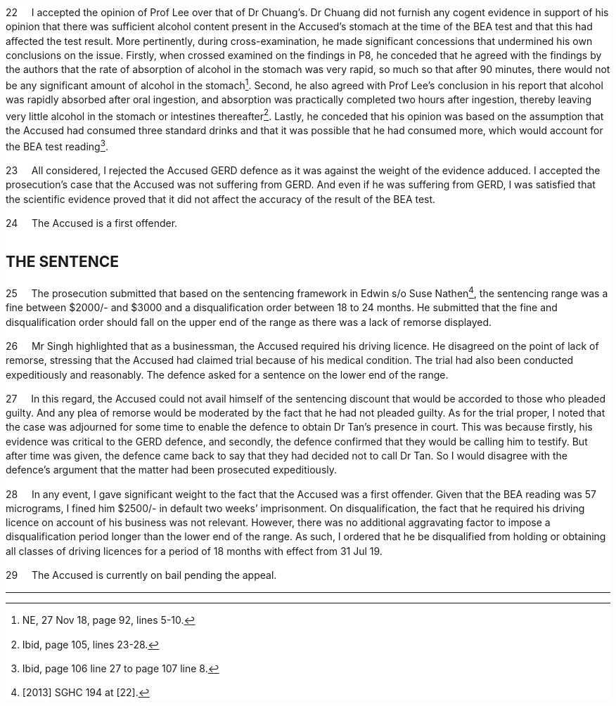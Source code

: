 22     I accepted the opinion of Prof Lee over that of Dr Chuang’s. Dr Chuang did not furnish any cogent evidence in support of his opinion that there was sufficient alcohol content present in the Accused’s stomach at the time of the BEA test and that this had affected the test result. More pertinently, during cross-examination, he made significant concessions that undermined his own conclusions on the issue. Firstly, when crossed examined on the findings in P8, he conceded that he agreed with the findings by the authors that the rate of absorption of alcohol in the stomach was very rapid, so much so that after 90 minutes, there would not be any significant amount of alcohol in the stomach[^14]. Second, he also agreed with Prof Lee’s conclusion in his report that alcohol was rapidly absorbed after oral ingestion, and absorption was practically completed two hours after ingestion, thereby leaving very little alcohol in the stomach or intestines thereafter[^15]. Lastly, he conceded that his opinion was based on the assumption that the Accused had consumed three standard drinks and that it was possible that he had consumed more, which would account for the BEA test reading[^16].

23     All considered, I rejected the Accused GERD defence as it was against the weight of the evidence adduced. I accepted the prosecution’s case that the Accused was not suffering from GERD. And even if he was suffering from GERD, I was satisfied that the scientific evidence proved that it did not affect the accuracy of the result of the BEA test.

24     The Accused is a first offender.

## THE SENTENCE

25     The prosecution submitted that based on the sentencing framework in Edwin s/o Suse Nathen[^17], the sentencing range was a fine between $2000/- and $3000 and a disqualification order between 18 to 24 months. He submitted that the fine and disqualification order should fall on the upper end of the range as there was a lack of remorse displayed.

26     Mr Singh highlighted that as a businessman, the Accused required his driving licence. He disagreed on the point of lack of remorse, stressing that the Accused had claimed trial because of his medical condition. The trial had also been conducted expeditiously and reasonably. The defence asked for a sentence on the lower end of the range.

27     In this regard, the Accused could not avail himself of the sentencing discount that would be accorded to those who pleaded guilty. And any plea of remorse would be moderated by the fact that he had not pleaded guilty. As for the trial proper, I noted that the case was adjourned for some time to enable the defence to obtain Dr Tan’s presence in court. This was because firstly, his evidence was critical to the GERD defence, and secondly, the defence confirmed that they would be calling him to testify. But after time was given, the defence came back to say that they had decided not to call Dr Tan. So I would disagree with the defence’s argument that the matter had been prosecuted expeditiously.

28     In any event, I gave significant weight to the fact that the Accused was a first offender. Given that the BEA reading was 57 micrograms, I fined him $2500/- in default two weeks’ imprisonment. On disqualification, the fact that he required his driving licence on account of his business was not relevant. However, there was no additional aggravating factor to impose a disqualification period longer than the lower end of the range. As such, I ordered that he be disqualified from holding or obtaining all classes of driving licences for a period of 18 months with effect from 31 Jul 19.

29     The Accused is currently on bail pending the appeal.

* * *

[^1]: Exhibit D2, page 3, under the heading CONCLUSION.

[^2]: Ibid, at page 2, under the heading COMMENTARY.

[^3]: NE, 2 Jul 18, page 22 line 27 to page 23 line 28; NE 2 Jul 18, page 24 lines 4-12.

[^4]: NE, 2 Jul 18, pae 14 lines 2-7.


[^5]: At page 2 of P7.
[^6]: NE, 28 May 19, page 5 lines 2-5.
[^7]: Exhibits P8 and P9.
[^8]: Kechagias S Jonsson K-A, Jones AW, “Reliability of Breath-Alcohol Analysis in Individuals with Gastroesophageal Reflux Disease”, Journal of Forensic Sciences, 1999.
[^9]: P8, at page 817, 2nd column.
[^10]: James L Booker, Kathryn Renfroe, “The Effects of Gastroesophageal reflux Disease on Forensic Breath Alcohol Testing”, Journal of Forensic Sciences, 2015.
[^11]: Exhibit P9 at page 1522.
[^12]: Ibid.
[^13]: Ibid.
[^14]: NE, 27 Nov 18, page 92, lines 5-10.
[^15]: Ibid, page 105, lines 23-28.
[^16]: Ibid, page 106 line 27 to page 107 line 8.
[^17]: <span class="citation">\[2013\] SGHC 194</span> at \[22\].